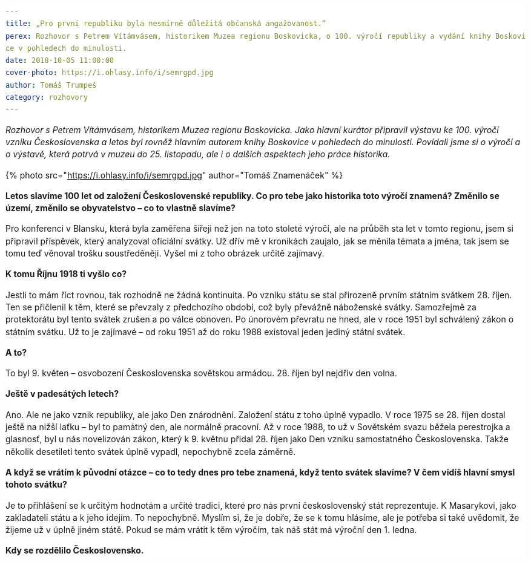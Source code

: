 ```yaml
---
title: „Pro první republiku byla nesmírně důležitá občanská angažovanost.“
perex: Rozhovor s Petrem Vítámvásem, historikem Muzea regionu Boskovicka, o 100. výročí republiky a vydání knihy Boskovice v pohledech do minulosti.
date: 2018-10-05 11:00:00
cover-photo: https://i.ohlasy.info/i/semrgpd.jpg
author: Tomáš Trumpeš
category: rozhovory
---
```


*Rozhovor s Petrem Vítámvásem, historikem Muzea regionu Boskovicka. Jako hlavní kurátor připravil výstavu ke 100. výročí vzniku Československa a letos byl rovněž hlavním autorem knihy Boskovice v pohledech do minulosti. Povídali jsme si o výročí a o výstavě, která potrvá v muzeu do 25. listopadu, ale i o dalších aspektech jeho práce historika.*

{% photo src="https://i.ohlasy.info/i/semrgpd.jpg" author="Tomáš Znamenáček" %}

**Letos slavíme 100 let od založení Československé republiky. Co pro tebe jako historika toto výročí znamená? Změnilo se území, změnilo se obyvatelstvo – co to vlastně slavíme?**

Pro konferenci v Blansku, která byla zaměřena šířeji než jen na toto stoleté výročí, ale na průběh sta let v tomto regionu, jsem si připravil příspěvek, který analyzoval oficiální svátky. Už dřív mě v kronikách zaujalo, jak se měnila témata a jména, tak jsem se tomu teď věnoval trošku soustředěněji. Vyšel mi z toho obrázek určitě zajímavý.

**K tomu Říjnu 1918 ti vyšlo co?**

Jestli to mám říct rovnou, tak rozhodně ne žádná kontinuita. Po vzniku státu se stal přirozeně prvním státním svátkem 28. říjen. Ten se přičlenil k těm, které se převzaly z předchozího období, což byly převážně náboženské svátky. Samozřejmě za protektorátu byl tento svátek zrušen a po válce obnoven. Po únorovém převratu ne hned, ale v roce 1951 byl schválený zákon o státním svátku. Už to je zajímavé – od roku 1951 až do roku 1988 existoval jeden jediný státní svátek.

**A to?**

To byl 9. květen – osvobození Československa sovětskou armádou. 28. říjen byl nejdřív den volna.

**Ještě v padesátých letech?**

Ano. Ale ne jako vznik republiky, ale jako Den znárodnění. Založení státu z toho úplně vypadlo. V roce 1975 se 28. říjen dostal ještě na nižší laťku – byl to památný den, ale normálně pracovní. Až v roce 1988, to už v Sovětském svazu běžela perestrojka a glasnosť, byl u nás novelizován zákon, který k 9. květnu přidal 28. říjen jako Den vzniku samostatného Československa. Takže několik desetiletí tento svátek úplně vypadl, nepochybně zcela záměrně.

**A když se vrátím k původní otázce – co to tedy dnes pro tebe znamená, když tento svátek slavíme? V čem vidíš hlavní smysl tohoto svátku?**

Je to přihlášení se k určitým hodnotám a určité tradici, které pro nás první československý stát reprezentuje. K Masarykovi, jako zakladateli státu a k jeho idejím. To nepochybně. Myslím si, že je dobře, že se k tomu hlásíme, ale je potřeba si také uvědomit, že žijeme už v úplně jiném státě. Pokud se mám vrátit k těm výročím, tak náš stát má výroční den 1. ledna.

**Kdy se rozdělilo Československo.**
